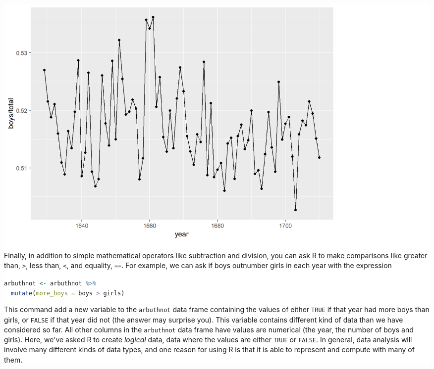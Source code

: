 <img src="01_intro_to_r_Coursera_files/figure-html/plot-proportion-of-boys-over-time-1.png" width="672" />

Finally, in addition to simple mathematical operators like subtraction and 
division, you can ask R to make comparisons like greater than, `>`, less than,
`<`, and equality, `==`. For example, we can ask if boys outnumber girls in each 
year with the expression


```r
arbuthnot <- arbuthnot %>%
  mutate(more_boys = boys > girls)
```

This command add a new variable to the `arbuthnot` data frame containing the values
of either `TRUE` if that year had more boys than girls, or `FALSE` if that year 
did not (the answer may surprise you). This variable contains different kind of 
data than we have considered so far. All other columns in the `arbuthnot` data 
frame have values are numerical (the year, the number of boys and girls). Here, 
we've asked R to create *logical* data, data where the values are either `TRUE` 
or `FALSE`. In general, data analysis will involve many different kinds of data 
types, and one reason for using R is that it is able to represent and compute 
with many of them.
